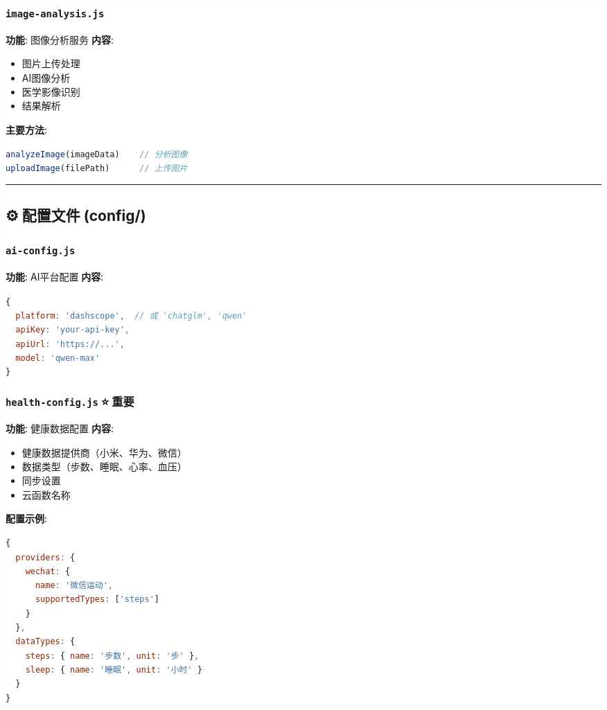 
### `image-analysis.js`
**功能**: 图像分析服务
**内容**:
- 图片上传处理
- AI图像分析
- 医学影像识别
- 结果解析

**主要方法**:
```javascript
analyzeImage(imageData)    // 分析图像
uploadImage(filePath)      // 上传图片
```

---

## ⚙️ 配置文件 (config/)

### `ai-config.js`
**功能**: AI平台配置
**内容**:
```javascript
{
  platform: 'dashscope',  // 或 'chatglm', 'qwen'
  apiKey: 'your-api-key',
  apiUrl: 'https://...',
  model: 'qwen-max'
}
```

### `health-config.js` ⭐ 重要
**功能**: 健康数据配置
**内容**:
- 健康数据提供商（小米、华为、微信）
- 数据类型（步数、睡眠、心率、血压）
- 同步设置
- 云函数名称

**配置示例**:
```javascript
{
  providers: {
    wechat: {
      name: '微信运动',
      supportedTypes: ['steps']
    }
  },
  dataTypes: {
    steps: { name: '步数', unit: '步' },
    sleep: { name: '睡眠', unit: '小时' }
  }
}
```
